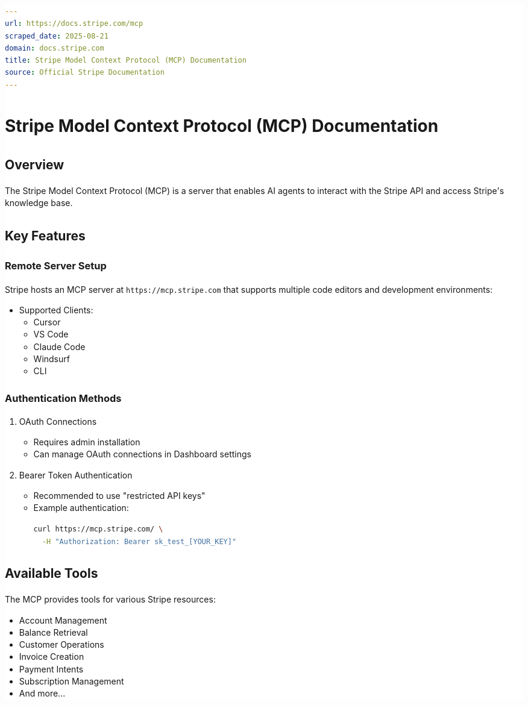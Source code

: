 ```yaml
---
url: https://docs.stripe.com/mcp
scraped_date: 2025-08-21
domain: docs.stripe.com
title: Stripe Model Context Protocol (MCP) Documentation
source: Official Stripe Documentation
---
```


# Stripe Model Context Protocol (MCP) Documentation

## Overview

The Stripe Model Context Protocol (MCP) is a server that enables AI agents to interact with the Stripe API and access Stripe's knowledge base. 

## Key Features

### Remote Server Setup

Stripe hosts an MCP server at `https://mcp.stripe.com` that supports multiple code editors and development environments:

- Supported Clients:
  - Cursor
  - VS Code
  - Claude Code
  - Windsurf
  - CLI

### Authentication Methods

1. OAuth Connections
   - Requires admin installation
   - Can manage OAuth connections in Dashboard settings

2. Bearer Token Authentication
   - Recommended to use "restricted API keys"
   - Example authentication:
     ```bash
     curl https://mcp.stripe.com/ \
       -H "Authorization: Bearer sk_test_[YOUR_KEY]"
     ```

## Available Tools

The MCP provides tools for various Stripe resources:

- Account Management
- Balance Retrieval
- Customer Operations
- Invoice Creation
- Payment Intents
- Subscription Management
- And more...
